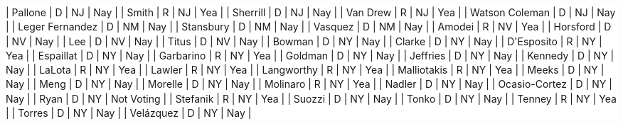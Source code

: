 | Pallone | D | NJ | Nay |
| Smith | R | NJ | Yea |
| Sherrill | D | NJ | Nay |
| Van Drew | R | NJ | Yea |
| Watson Coleman | D | NJ | Nay |
| Leger Fernandez | D | NM | Nay |
| Stansbury | D | NM | Nay |
| Vasquez | D | NM | Nay |
| Amodei | R | NV | Yea |
| Horsford | D | NV | Nay |
| Lee | D | NV | Nay |
| Titus | D | NV | Nay |
| Bowman | D | NY | Nay |
| Clarke | D | NY | Nay |
| D'Esposito | R | NY | Yea |
| Espaillat | D | NY | Nay |
| Garbarino | R | NY | Yea |
| Goldman | D | NY | Nay |
| Jeffries | D | NY | Nay |
| Kennedy | D | NY | Nay |
| LaLota | R | NY | Yea |
| Lawler | R | NY | Yea |
| Langworthy | R | NY | Yea |
| Malliotakis | R | NY | Yea |
| Meeks | D | NY | Nay |
| Meng | D | NY | Nay |
| Morelle | D | NY | Nay |
| Molinaro | R | NY | Yea |
| Nadler | D | NY | Nay |
| Ocasio-Cortez | D | NY | Nay |
| Ryan | D | NY | Not Voting |
| Stefanik | R | NY | Yea |
| Suozzi | D | NY | Nay |
| Tonko | D | NY | Nay |
| Tenney | R | NY | Yea |
| Torres | D | NY | Nay |
| Velázquez | D | NY | Nay |
